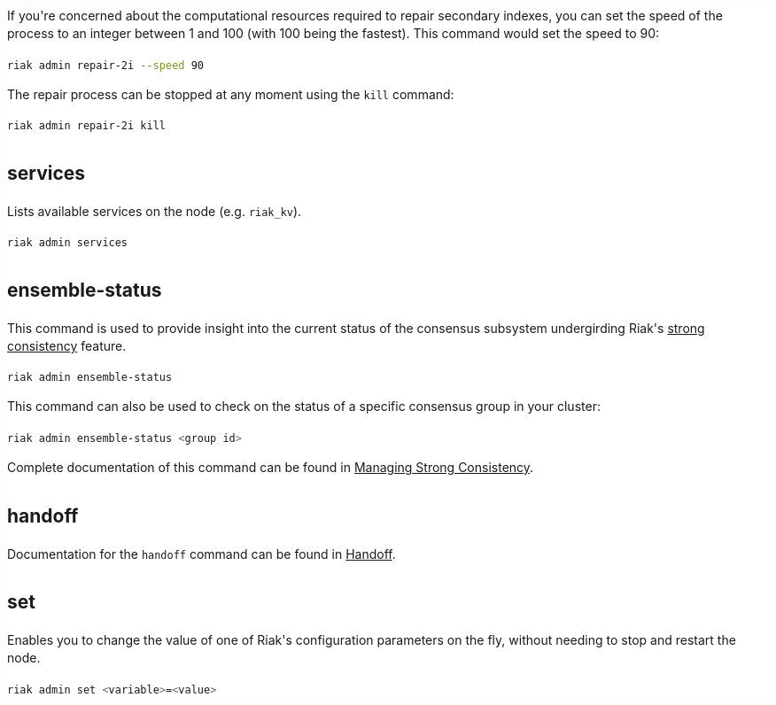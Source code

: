 If you're concerned about the computational resources required to repair
secondary indexes, you can set the speed of the process to an integer
between 1 and 100 (with 100 being the fastest). This command would set
the speed to 90:

```bash
riak admin repair-2i --speed 90
```

The repair process can be stopped at any moment using the `kill`
command:

```bash
riak admin repair-2i kill
```

## services

Lists available services on the node (e.g. `riak_kv`).

```bash
riak admin services
```

## ensemble-status

This command is used to provide insight into the current status of the
consensus subsystem undergirding Riak's [strong consistency][cluster ops strong consistency] feature.

```bash
riak admin ensemble-status
```

This command can also be used to check on the status of a specific
consensus group in your cluster:

```bash
riak admin ensemble-status <group id>
```

Complete documentation of this command can be found in [Managing Strong Consistency][cluster ops strong consistency].

## handoff

Documentation for the `handoff` command can be found in [Handoff][cluster ops handoff].

## set

Enables you to change the value of one of Riak's configuration
parameters on the fly, without needing to stop and restart the node.

```bash
riak admin set <variable>=<value>
```


[config reference]: {{<baseurl>}}riak/kv/3.2.5/configuring/reference
[use admin commands]: {{<baseurl>}}riak/kv/3.2.5/using/admin/commands
[use admin commands#join]: {{<baseurl>}}riak/kv/3.2.5/using/admin/commands/#join
[use admin commands#leave]: {{<baseurl>}}riak/kv/3.2.5/using/admin/commands/#leave
[cluster ops backup]: {{<baseurl>}}riak/kv/3.2.5/using/cluster-operations/backing-up
[config reference#node-metadata]: {{<baseurl>}}riak/kv/3.2.5/configuring/reference/#node-metadata
[cluster ops change info]: {{<baseurl>}}riak/kv/3.2.5/using/cluster-operations/changing-cluster-info
[usage mapreduce]: {{<baseurl>}}riak/kv/3.2.5/developing/usage/mapreduce
[usage commit hooks]: {{<baseurl>}}riak/kv/3.2.5/developing/usage/commit-hooks
[config reference#ring]: {{<baseurl>}}riak/kv/3.2.5/configuring/reference/#ring
[cluster ops inspect node]: {{<baseurl>}}riak/kv/3.2.5/using/cluster-operations/inspecting-node
[use ref monitoring]: {{<baseurl>}}riak/kv/3.2.5/using/reference/statistics-monitoring
[downgrade]: {{<baseurl>}}riak/kv/3.2.5/setup/downgrade
[security index]: {{<baseurl>}}riak/kv/3.2.5/using/security/
[security managing]: {{<baseurl>}}riak/kv/3.2.5/using/security/managing-sources
[cluster ops bucket types]: {{<baseurl>}}riak/kv/3.2.5/using/cluster-operations/bucket-types
[cluster ops 2i]: {{<baseurl>}}riak/kv/3.2.5/using/reference/secondary-indexes
[repair recover index]: {{<baseurl>}}riak/kv/3.2.5/using/repair-recovery
[cluster ops strong consistency]: {{<baseurl>}}riak/kv/3.2.5/using/cluster-operations/strong-consistency
[cluster ops handoff]: {{<baseurl>}}riak/kv/3.2.5/using/cluster-operations/handoff
[use admin riak admin#stats]: {{<baseurl>}}riak/kv/3.2.5/using/admin/riak-admin/#stats